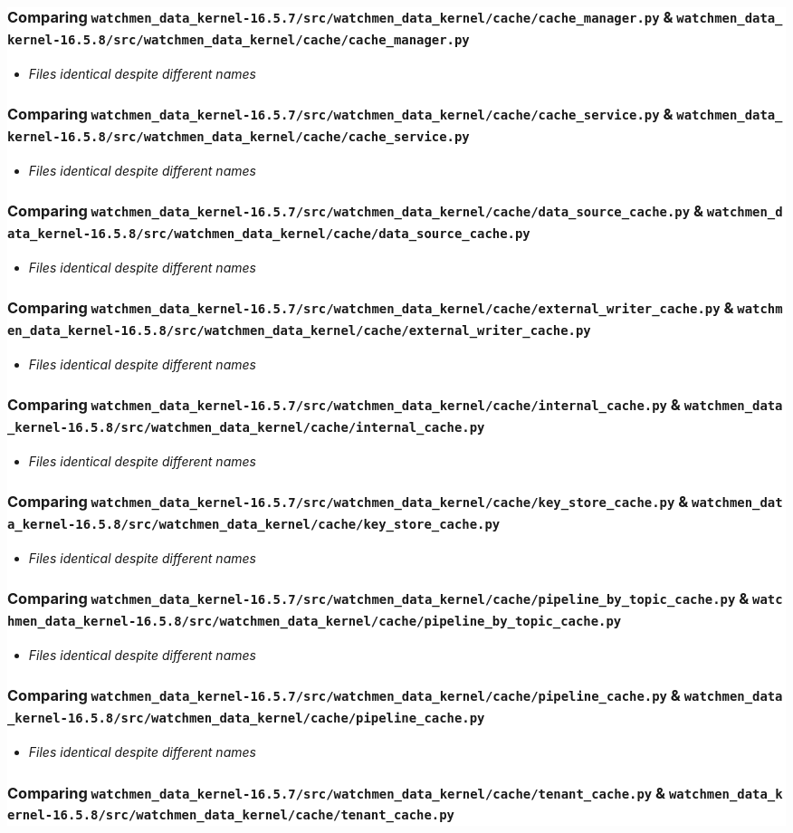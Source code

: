 ### Comparing `watchmen_data_kernel-16.5.7/src/watchmen_data_kernel/cache/cache_manager.py` & `watchmen_data_kernel-16.5.8/src/watchmen_data_kernel/cache/cache_manager.py`

 * *Files identical despite different names*

### Comparing `watchmen_data_kernel-16.5.7/src/watchmen_data_kernel/cache/cache_service.py` & `watchmen_data_kernel-16.5.8/src/watchmen_data_kernel/cache/cache_service.py`

 * *Files identical despite different names*

### Comparing `watchmen_data_kernel-16.5.7/src/watchmen_data_kernel/cache/data_source_cache.py` & `watchmen_data_kernel-16.5.8/src/watchmen_data_kernel/cache/data_source_cache.py`

 * *Files identical despite different names*

### Comparing `watchmen_data_kernel-16.5.7/src/watchmen_data_kernel/cache/external_writer_cache.py` & `watchmen_data_kernel-16.5.8/src/watchmen_data_kernel/cache/external_writer_cache.py`

 * *Files identical despite different names*

### Comparing `watchmen_data_kernel-16.5.7/src/watchmen_data_kernel/cache/internal_cache.py` & `watchmen_data_kernel-16.5.8/src/watchmen_data_kernel/cache/internal_cache.py`

 * *Files identical despite different names*

### Comparing `watchmen_data_kernel-16.5.7/src/watchmen_data_kernel/cache/key_store_cache.py` & `watchmen_data_kernel-16.5.8/src/watchmen_data_kernel/cache/key_store_cache.py`

 * *Files identical despite different names*

### Comparing `watchmen_data_kernel-16.5.7/src/watchmen_data_kernel/cache/pipeline_by_topic_cache.py` & `watchmen_data_kernel-16.5.8/src/watchmen_data_kernel/cache/pipeline_by_topic_cache.py`

 * *Files identical despite different names*

### Comparing `watchmen_data_kernel-16.5.7/src/watchmen_data_kernel/cache/pipeline_cache.py` & `watchmen_data_kernel-16.5.8/src/watchmen_data_kernel/cache/pipeline_cache.py`

 * *Files identical despite different names*

### Comparing `watchmen_data_kernel-16.5.7/src/watchmen_data_kernel/cache/tenant_cache.py` & `watchmen_data_kernel-16.5.8/src/watchmen_data_kernel/cache/tenant_cache.py`
